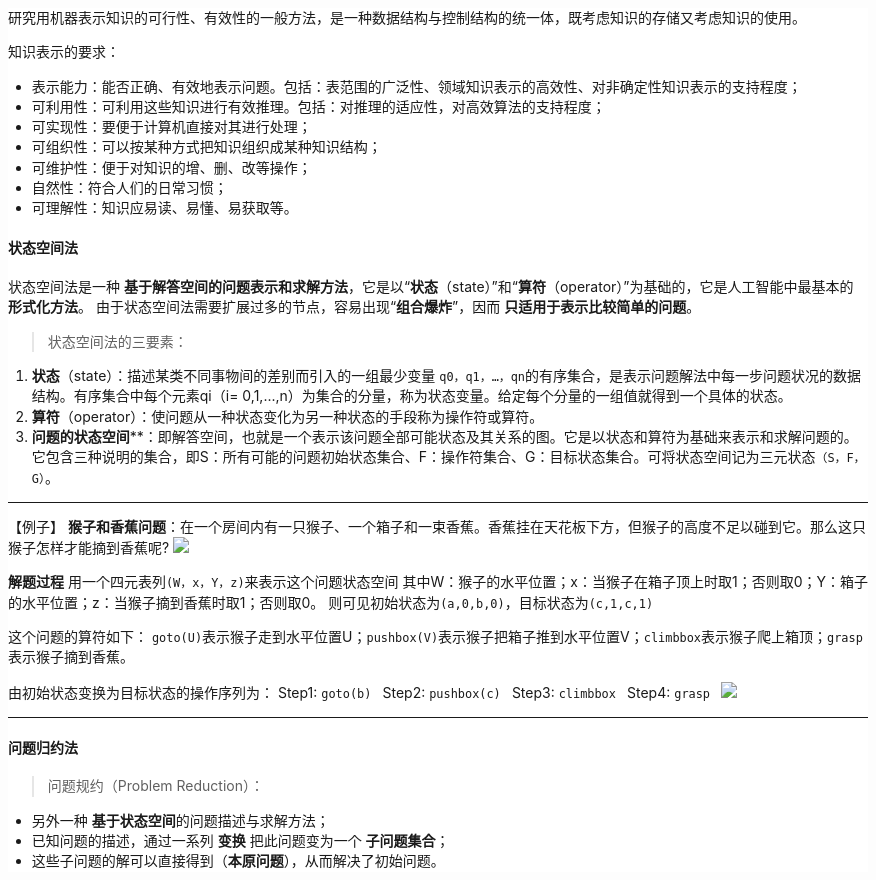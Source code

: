研究用机器表示知识的可行性、有效性的一般方法，是一种数据结构与控制结构的统一体，既考虑知识的存储又考虑知识的使用。

知识表示的要求：
* 表示能力：能否正确、有效地表示问题。包括：表范围的广泛性、领域知识表示的高效性、对非确定性知识表示的支持程度；
* 可利用性：可利用这些知识进行有效推理。包括：对推理的适应性，对高效算法的支持程度；
* 可实现性：要便于计算机直接对其进行处理；
* 可组织性：可以按某种方式把知识组织成某种知识结构；
* 可维护性：便于对知识的增、删、改等操作；
* 自然性：符合人们的日常习惯；
* 可理解性：知识应易读、易懂、易获取等。

#### 状态空间法

状态空间法是一种 **基于解答空间的问题表示和求解方法**，它是以“**状态**（state）”和“**算符**（operator）”为基础的，它是人工智能中最基本的 **形式化方法**。
由于状态空间法需要扩展过多的节点，容易出现“**组合爆炸**”，因而 **只适用于表示比较简单的问题**。

>状态空间法的三要素： 

1. **状态**（state）：描述某类不同事物间的差别而引入的一组最少变量 `q0，q1，…，qn`的有序集合，是表示问题解法中每一步问题状况的数据结构。有序集合中每个元素qi（i= 0,1,...,n）为集合的分量，称为状态变量。给定每个分量的一组值就得到一个具体的状态。
2. **算符**（operator）：使问题从一种状态变化为另一种状态的手段称为操作符或算符。
3. **问题的状态空间****：即解答空间，也就是一个表示该问题全部可能状态及其关系的图。它是以状态和算符为基础来表示和求解问题的。它包含三种说明的集合，即S：所有可能的问题初始状态集合、F：操作符集合、G：目标状态集合。可将状态空间记为三元状态`（S，F，G）`。

---

【例子】 
**猴子和香蕉问题**：在一个房间内有一只猴子、一个箱子和一束香蕉。香蕉挂在天花板下方，但猴子的高度不足以碰到它。那么这只猴子怎样才能摘到香蕉呢?
![](http://p7n85i5tr.bkt.clouddn.com/zhouie/img/ai/%E7%8C%B4%E5%AD%90%E6%91%98%E9%A6%99%E8%95%89.jpg)

**解题过程**
用一个四元表列`(W，x，Y，z)`来表示这个问题状态空间 
其中W：猴子的水平位置；x：当猴子在箱子顶上时取1；否则取0；Y：箱子的水平位置；z：当猴子摘到香蕉时取1；否则取0。 
则可见初始状态为`(a,0,b,0)`，目标状态为`(c,1,c,1)` 

这个问题的算符如下： 
`goto(U)`表示猴子走到水平位置U；`pushbox(V)`表示猴子把箱子推到水平位置V；`climbbox`表示猴子爬上箱顶；`grasp`表示猴子摘到香蕉。

由初始状态变换为目标状态的操作序列为：
    Step1: `goto(b) `
    Step2: `pushbox(c) `
    Step3: `climbbox `
    Step4: `grasp `
![](http://p7n85i5tr.bkt.clouddn.com/zhouie/img/ai/%E7%8A%B6%E6%80%81%E7%A9%BA%E9%97%B4%E6%B3%95.jpg)

---

#### 问题归约法

> 问题规约（Problem Reduction）：

* 另外一种 **基于状态空间**的问题描述与求解方法；
* 已知问题的描述，通过一系列 **变换** 把此问题变为一个 **子问题集合**；
* 这些子问题的解可以直接得到（**本原问题**），从而解决了初始问题。

